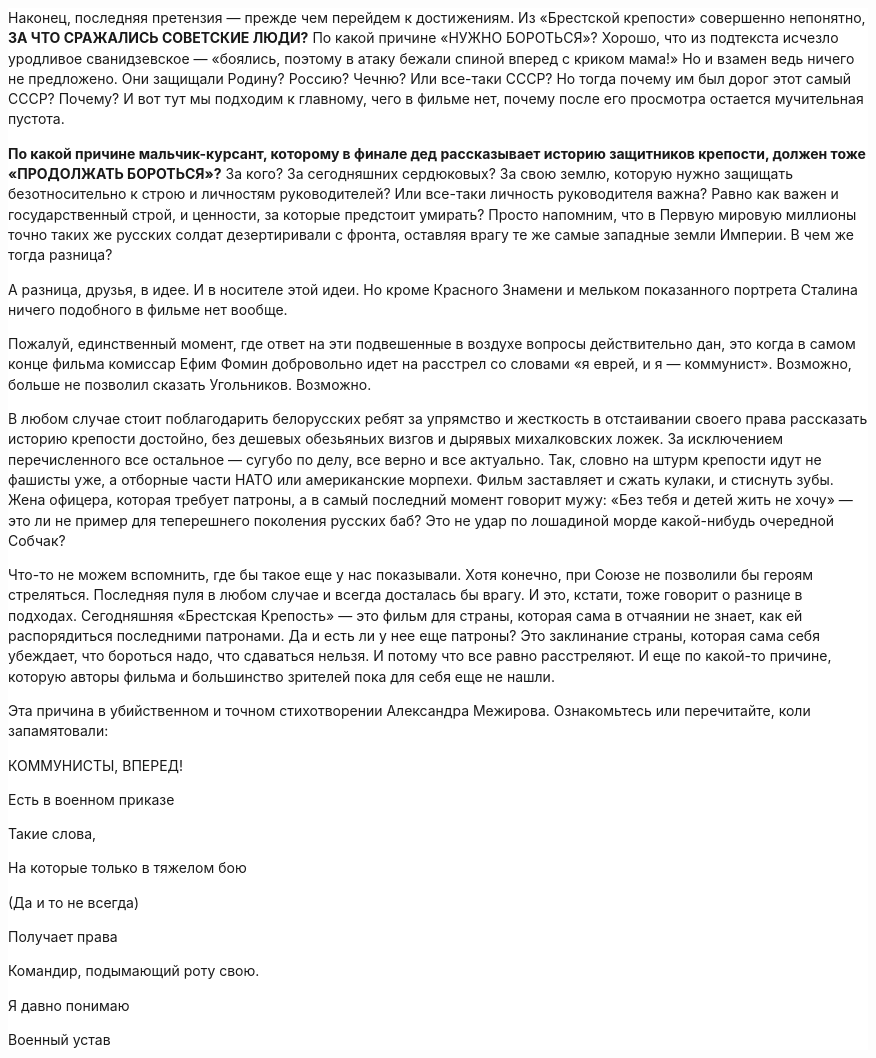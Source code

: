 Наконец, последняя претензия — прежде чем перейдем к достижениям. Из «Брестской крепости» совершенно непонятно, **ЗА ЧТО СРАЖАЛИСЬ СОВЕТСКИЕ ЛЮДИ?** По какой причине «НУЖНО БОРОТЬСЯ»? Хорошо, что из подтекста исчезло уродливое сванидзевское — «боялись, поэтому в атаку бежали спиной вперед с криком мама!» Но и взамен ведь ничего не предложено. Они защищали Родину? Россию? Чечню? Или все-таки СССР? Но тогда почему им был дорог этот самый СССР? Почему? И вот тут мы подходим к главному, чего в фильме нет, почему после его просмотра остается мучительная пустота.

**По какой причине мальчик-курсант, которому в финале дед рассказывает историю защитников крепости, должен тоже «ПРОДОЛЖАТЬ БОРОТЬСЯ»?** За кого? За сегодняшних сердюковых? За свою землю, которую нужно защищать безотносительно к строю и личностям руководителей? Или все-таки личность руководителя важна? Равно как важен и государственный строй, и ценности, за которые предстоит умирать? Просто напомним, что в Первую мировую миллионы точно таких же русских солдат дезертиривали с фронта, оставляя врагу те же самые западные земли Империи. В чем же тогда разница?

А разница, друзья, в идее. И в носителе этой идеи. Но кроме Красного Знамени и мельком показанного портрета Сталина ничего подобного в фильме нет вообще.

Пожалуй, единственный момент, где ответ на эти подвешенные в воздухе вопросы действительно дан, это когда в самом конце фильма комиссар Ефим Фомин добровольно идет на расстрел со словами «я еврей, и я — коммунист». Возможно, больше не позволил сказать Угольников. Возможно.

В любом случае стоит поблагодарить белорусских ребят за упрямство и жесткость в отстаивании своего права рассказать историю крепости достойно, без дешевых обезьяньих визгов и дырявых михалковских ложек. За исключением перечисленного все остальное — сугубо по делу, все верно и все актуально. Так, словно на штурм крепости идут не фашисты уже, а отборные части НАТО или американские морпехи. Фильм заставляет и сжать кулаки, и стиснуть зубы. Жена офицера, которая требует патроны, а в самый последний момент говорит мужу: «Без тебя и детей жить не хочу» — это ли не пример для теперешнего поколения русских баб? Это не удар по лошадиной морде какой-нибудь очередной Собчак?

Что-то не можем вспомнить, где бы такое еще у нас показывали. Хотя конечно, при Союзе не позволили бы героям стреляться. Последняя пуля в любом случае и всегда досталась бы врагу. И это, кстати, тоже говорит о разнице в подходах. Сегодняшняя «Брестская Крепость» — это фильм для страны, которая сама в отчаянии не знает, как ей распорядиться последними патронами. Да и есть ли у нее еще патроны? Это заклинание страны, которая сама себя убеждает, что бороться надо, что сдаваться нельзя. И потому что все равно расстреляют. И еще по какой-то причине, которую авторы фильма и большинство зрителей пока для себя еще не нашли.

Эта причина в убийственном и точном стихотворении Александра Межирова. Ознакомьтесь или перечитайте, коли запамятовали:

КОММУНИСТЫ, ВПЕРЕД!

Есть в военном приказе

Такие слова,

На которые только в тяжелом бою

 (Да и то не всегда)

Получает права

Командир, подымающий роту свою.

Я давно понимаю

Военный устав
